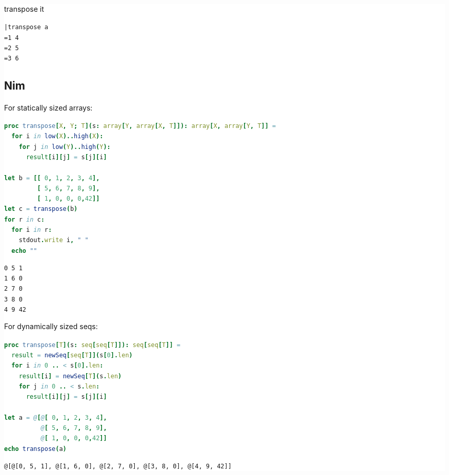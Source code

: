 transpose it

```nial
|transpose a
=1 4
=2 5
=3 6
```



## Nim

For statically sized arrays:

```nim
proc transpose[X, Y; T](s: array[Y, array[X, T]]): array[X, array[Y, T]] =
  for i in low(X)..high(X):
    for j in low(Y)..high(Y):
      result[i][j] = s[j][i]

let b = [[ 0, 1, 2, 3, 4],
         [ 5, 6, 7, 8, 9],
         [ 1, 0, 0, 0,42]]
let c = transpose(b)
for r in c:
  for i in r:
    stdout.write i, " "
  echo ""
```

```txt
0 5 1
1 6 0
2 7 0
3 8 0
4 9 42
```

For dynamically sized seqs:

```nim
proc transpose[T](s: seq[seq[T]]): seq[seq[T]] =
  result = newSeq[seq[T]](s[0].len)
  for i in 0 .. < s[0].len:
    result[i] = newSeq[T](s.len)
    for j in 0 .. < s.len:
      result[i][j] = s[j][i]

let a = @[@[ 0, 1, 2, 3, 4],
          @[ 5, 6, 7, 8, 9],
          @[ 1, 0, 0, 0,42]]
echo transpose(a)
```

```txt
@[@[0, 5, 1], @[1, 6, 0], @[2, 7, 0], @[3, 8, 0], @[4, 9, 42]]
```
